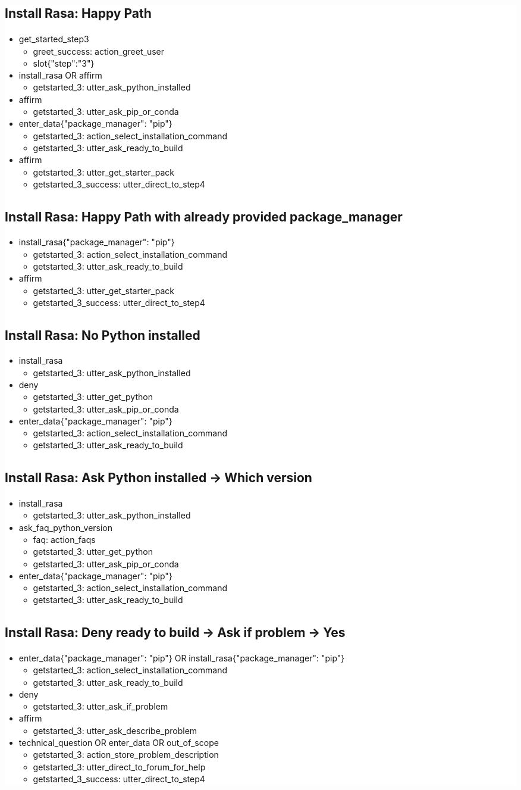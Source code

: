 ## Install Rasa: Happy Path
* get_started_step3
    - greet_success: action_greet_user
    - slot{"step":"3"}
* install_rasa OR affirm
    - getstarted_3: utter_ask_python_installed
* affirm
    - getstarted_3: utter_ask_pip_or_conda
* enter_data{"package_manager": "pip"}
    - getstarted_3: action_select_installation_command
    - getstarted_3: utter_ask_ready_to_build
* affirm
    - getstarted_3: utter_get_starter_pack
    - getstarted_3_success: utter_direct_to_step4

## Install Rasa: Happy Path with already provided package_manager
* install_rasa{"package_manager": "pip"}
    - getstarted_3: action_select_installation_command
    - getstarted_3: utter_ask_ready_to_build
* affirm
    - getstarted_3: utter_get_starter_pack
    - getstarted_3_success: utter_direct_to_step4

## Install Rasa: No Python installed
* install_rasa
    - getstarted_3: utter_ask_python_installed
* deny
    - getstarted_3: utter_get_python
    - getstarted_3: utter_ask_pip_or_conda
* enter_data{"package_manager": "pip"}
    - getstarted_3: action_select_installation_command
    - getstarted_3: utter_ask_ready_to_build

## Install Rasa: Ask Python installed -> Which version
* install_rasa
    - getstarted_3: utter_ask_python_installed
* ask_faq_python_version
    - faq: action_faqs
    - getstarted_3: utter_get_python
    - getstarted_3: utter_ask_pip_or_conda
* enter_data{"package_manager": "pip"}
    - getstarted_3: action_select_installation_command
    - getstarted_3: utter_ask_ready_to_build

## Install Rasa: Deny ready to build -> Ask if problem -> Yes
* enter_data{"package_manager": "pip"} OR install_rasa{"package_manager": "pip"}
    - getstarted_3: action_select_installation_command
    - getstarted_3: utter_ask_ready_to_build
* deny
    - getstarted_3: utter_ask_if_problem
* affirm
    - getstarted_3: utter_ask_describe_problem
* technical_question OR enter_data OR out_of_scope
    - getstarted_3: action_store_problem_description
    - getstarted_3: utter_direct_to_forum_for_help
    - getstarted_3_success: utter_direct_to_step4
